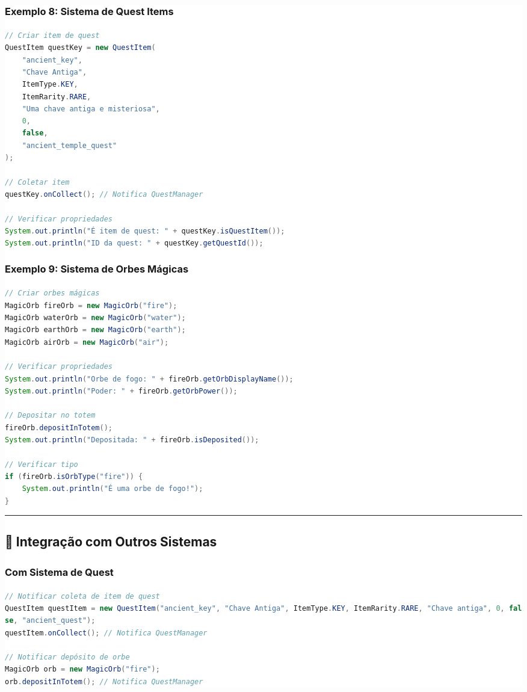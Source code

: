 ### **Exemplo 8: Sistema de Quest Items**
```java
// Criar item de quest
QuestItem questKey = new QuestItem(
    "ancient_key",
    "Chave Antiga",
    ItemType.KEY,
    ItemRarity.RARE,
    "Uma chave antiga e misteriosa",
    0,
    false,
    "ancient_temple_quest"
);

// Coletar item
questKey.onCollect(); // Notifica QuestManager

// Verificar propriedades
System.out.println("É item de quest: " + questKey.isQuestItem());
System.out.println("ID da quest: " + questKey.getQuestId());
```

### **Exemplo 9: Sistema de Orbes Mágicas**
```java
// Criar orbes mágicas
MagicOrb fireOrb = new MagicOrb("fire");
MagicOrb waterOrb = new MagicOrb("water");
MagicOrb earthOrb = new MagicOrb("earth");
MagicOrb airOrb = new MagicOrb("air");

// Verificar propriedades
System.out.println("Orbe de fogo: " + fireOrb.getOrbDisplayName());
System.out.println("Poder: " + fireOrb.getOrbPower());

// Depositar no totem
fireOrb.depositInTotem();
System.out.println("Depositada: " + fireOrb.isDeposited());

// Verificar tipo
if (fireOrb.isOrbType("fire")) {
    System.out.println("É uma orbe de fogo!");
}
```

---

## 🔧 **Integração com Outros Sistemas**

### **Com Sistema de Quest**
```java
// Notificar coleta de item de quest
QuestItem questItem = new QuestItem("ancient_key", "Chave Antiga", ItemType.KEY, ItemRarity.RARE, "Chave antiga", 0, false, "ancient_quest");
questItem.onCollect(); // Notifica QuestManager

// Notificar depósito de orbe
MagicOrb orb = new MagicOrb("fire");
orb.depositInTotem(); // Notifica QuestManager
```
